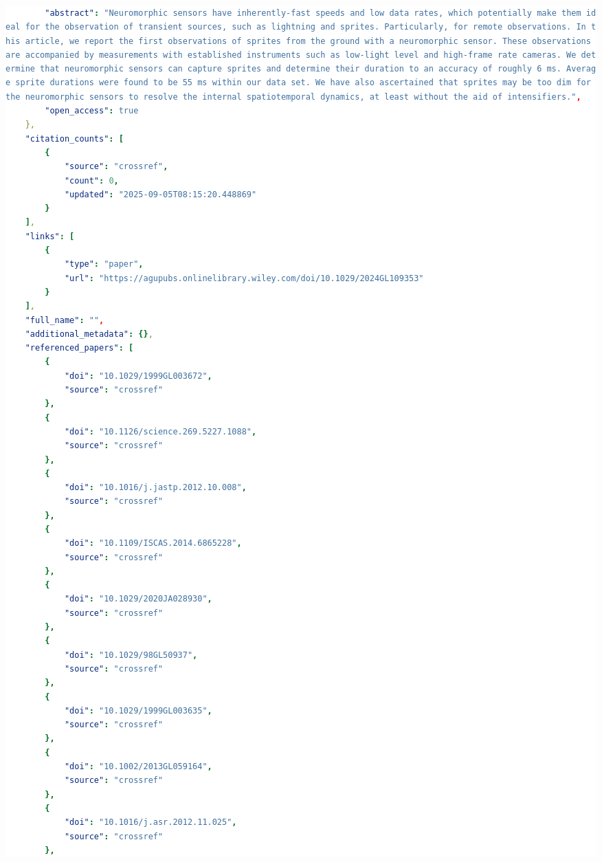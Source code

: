 ```yaml
        "abstract": "Neuromorphic sensors have inherently-fast speeds and low data rates, which potentially make them ideal for the observation of transient sources, such as lightning and sprites. Particularly, for remote observations. In this article, we report the first observations of sprites from the ground with a neuromorphic sensor. These observations are accompanied by measurements with established instruments such as low-light level and high-frame rate cameras. We determine that neuromorphic sensors can capture sprites and determine their duration to an accuracy of roughly 6 ms. Average sprite durations were found to be 55 ms within our data set. We have also ascertained that sprites may be too dim for the neuromorphic sensors to resolve the internal spatiotemporal dynamics, at least without the aid of intensifiers.",
        "open_access": true
    },
    "citation_counts": [
        {
            "source": "crossref",
            "count": 0,
            "updated": "2025-09-05T08:15:20.448869"
        }
    ],
    "links": [
        {
            "type": "paper",
            "url": "https://agupubs.onlinelibrary.wiley.com/doi/10.1029/2024GL109353"
        }
    ],
    "full_name": "",
    "additional_metadata": {},
    "referenced_papers": [
        {
            "doi": "10.1029/1999GL003672",
            "source": "crossref"
        },
        {
            "doi": "10.1126/science.269.5227.1088",
            "source": "crossref"
        },
        {
            "doi": "10.1016/j.jastp.2012.10.008",
            "source": "crossref"
        },
        {
            "doi": "10.1109/ISCAS.2014.6865228",
            "source": "crossref"
        },
        {
            "doi": "10.1029/2020JA028930",
            "source": "crossref"
        },
        {
            "doi": "10.1029/98GL50937",
            "source": "crossref"
        },
        {
            "doi": "10.1029/1999GL003635",
            "source": "crossref"
        },
        {
            "doi": "10.1002/2013GL059164",
            "source": "crossref"
        },
        {
            "doi": "10.1016/j.asr.2012.11.025",
            "source": "crossref"
        },
```